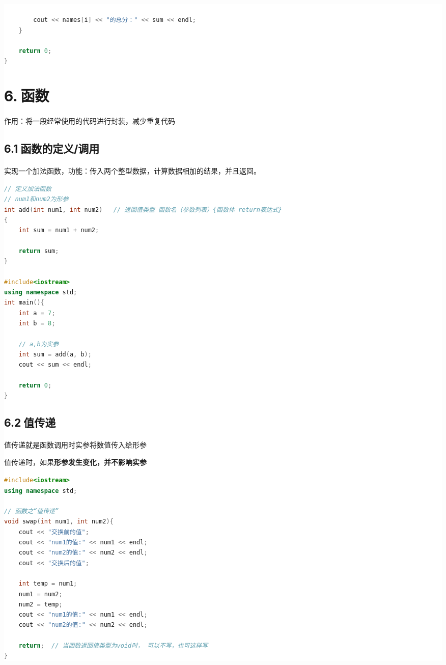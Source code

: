 ```c++

        cout << names[i] << "的总分：" << sum << endl;
    }

    return 0;
}
```

# 6. 函数
作用：将一段经常使用的代码进行封装，减少重复代码
## 6.1 函数的定义/调用
实现一个加法函数，功能：传入两个整型数据，计算数据相加的结果，并且返回。

```c++
// 定义加法函数
// num1和num2为形参
int add(int num1, int num2)   // 返回值类型 函数名（参数列表）{函数体 return表达式}
{
    int sum = num1 + num2;

    return sum;
}

#include<iostream>
using namespace std;
int main(){
    int a = 7;
    int b = 8;

    // a,b为实参
    int sum = add(a, b);
    cout << sum << endl;

    return 0;
}
```

## 6.2 值传递
值传递就是函数调用时实参将数值传入给形参

值传递时，如果**形参发生变化，并不影响实参**

```c++
#include<iostream>
using namespace std;

// 函数之“值传递”
void swap(int num1, int num2){
    cout << "交换前的值";
    cout << "num1的值:" << num1 << endl;
    cout << "num2的值:" << num2 << endl;
    cout << "交换后的值";

    int temp = num1;
    num1 = num2;
    num2 = temp;
    cout << "num1的值:" << num1 << endl;
    cout << "num2的值:" << num2 << endl;

    return;  // 当函数返回值类型为void时， 可以不写，也可这样写
}

```